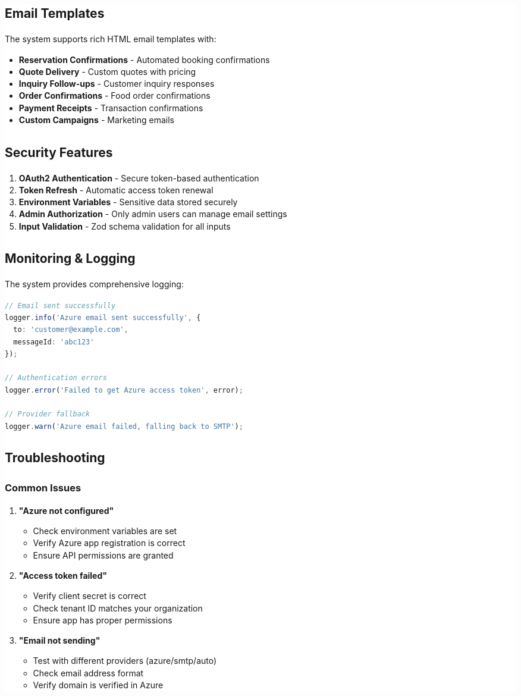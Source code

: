 ## Email Templates

The system supports rich HTML email templates with:

- **Reservation Confirmations** - Automated booking confirmations
- **Quote Delivery** - Custom quotes with pricing
- **Inquiry Follow-ups** - Customer inquiry responses
- **Order Confirmations** - Food order confirmations
- **Payment Receipts** - Transaction confirmations
- **Custom Campaigns** - Marketing emails

## Security Features

1. **OAuth2 Authentication** - Secure token-based authentication
2. **Token Refresh** - Automatic access token renewal
3. **Environment Variables** - Sensitive data stored securely
4. **Admin Authorization** - Only admin users can manage email settings
5. **Input Validation** - Zod schema validation for all inputs

## Monitoring & Logging

The system provides comprehensive logging:

```typescript
// Email sent successfully
logger.info('Azure email sent successfully', { 
  to: 'customer@example.com',
  messageId: 'abc123'
});

// Authentication errors
logger.error('Failed to get Azure access token', error);

// Provider fallback
logger.warn('Azure email failed, falling back to SMTP');
```

## Troubleshooting

### Common Issues

1. **"Azure not configured"**
   - Check environment variables are set
   - Verify Azure app registration is correct
   - Ensure API permissions are granted

2. **"Access token failed"**
   - Verify client secret is correct
   - Check tenant ID matches your organization
   - Ensure app has proper permissions

3. **"Email not sending"**
   - Test with different providers (azure/smtp/auto)
   - Check email address format
   - Verify domain is verified in Azure
